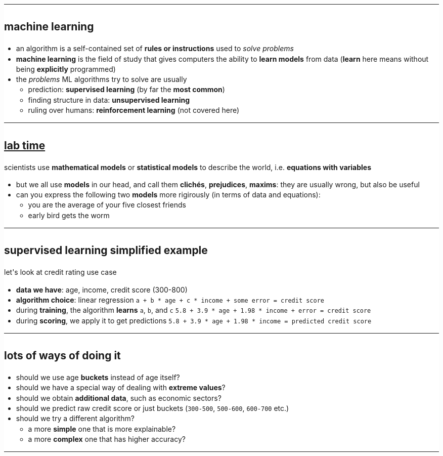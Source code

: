 ----------------------------------------------------------------

## machine learning

- an algorithm is a self-contained set of **rules or instructions** used to *solve problems*
- **machine learning** is the field of study that gives computers the ability to **learn models** from data (**learn** here means without being **explicitly** programmed)
- the *problems* ML algorithms try to solve are usually 
  - prediction: **supervised learning** (by far the **most common**)
  - finding structure in data: **unsupervised learning**
  - ruling over humans: **reinforcement learning** (not covered here)

----------------------------------------------------------------

## [lab time]

scientists use **mathematical models** or **statistical models** to describe the world, i.e. **equations with variables**

- but we all use **models** in our head, and call them **clichés**, **prejudices**, **maxims**: they are usually wrong, but also be useful
- can you express the following two **models** more rigirously (in terms of data and equations):
  - you are the average of your five closest friends
  - early bird gets the worm

----------------------------------------------------------------

## supervised learning simplified example

let's look at credit rating use case

- **data we have**: age, income, credit score (300-800)
- **algorithm choice**: linear regression
`a + b * age + c * income + some error = credit score`
- during **training**, the algorithm **learns** `a`, `b`, and `c`
`5.8 + 3.9 * age + 1.98 * income + error = credit score`
- during **scoring**, we apply it to get predictions
`5.8 + 3.9 * age + 1.98 * income = predicted credit score`

----------------------------------------------------------------

## lots of ways of doing it

- should we use age **buckets** instead of age itself?
- should we have a special way of dealing with **extreme values**?
- should we obtain **additional data**, such as economic sectors?
- should we predict raw credit score or just buckets (`300-500`, `500-600`, `600-700` etc.)
- should we try a different algorithm?
  - a more **simple** one that is more explainable?
  - a more **complex** one that has higher accuracy?

----------------------------------------------------------------


[DataSci 420]: https://www.pce.uw.edu/certificates/data-science
[break time]: https://www.google.com/search?q=online+timer
[lab time]: https://www.google.com/search?q=online+timer
[Jupyter notebooks]: https://jupyter.org/
[Anaconda]: https://www.anaconda.com/distribution/
[Markdown]: https://github.com/adam-p/markdown-here/wiki/Markdown-Cheatsheet
[magics]: https://ipython.readthedocs.io/en/stable/interactive/magics.html
[Drew Conway]: www.dataists.com/2010/09/the-data-science-venn-diagram/